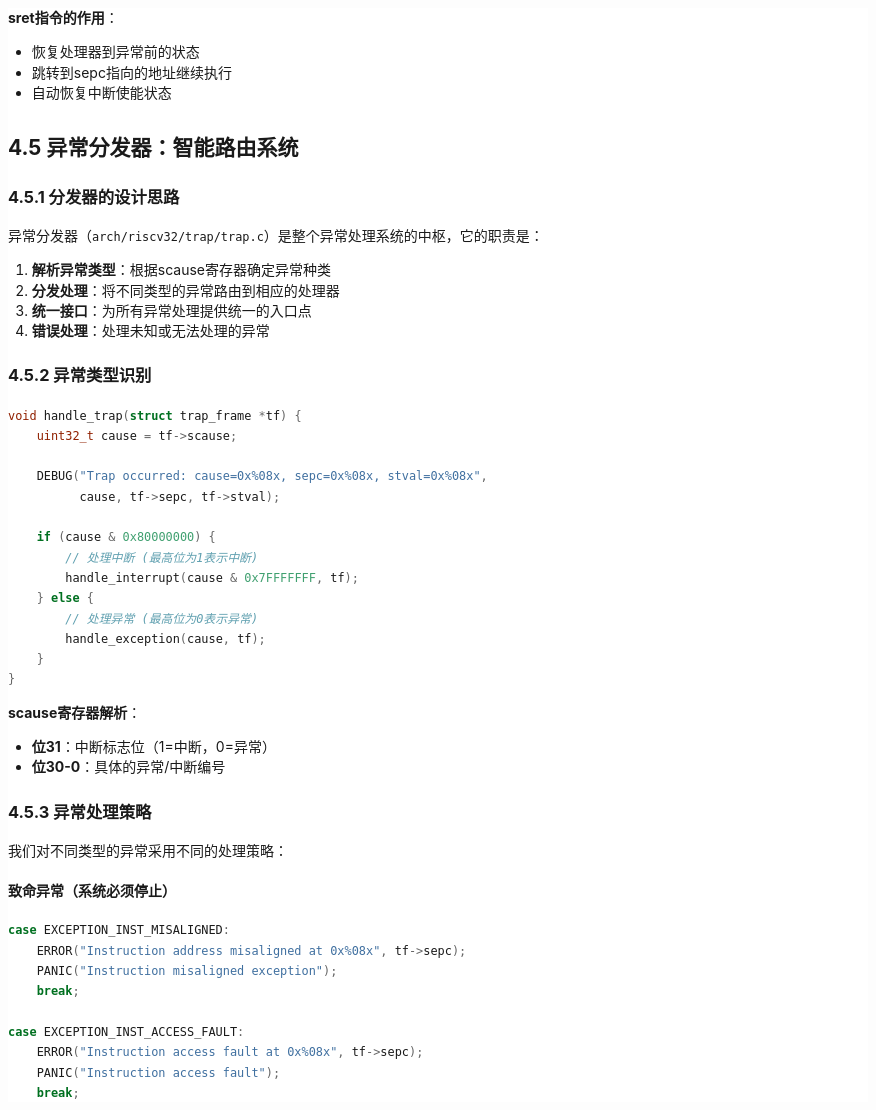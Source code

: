 **sret指令的作用**：
- 恢复处理器到异常前的状态
- 跳转到sepc指向的地址继续执行
- 自动恢复中断使能状态

## 4.5 异常分发器：智能路由系统

### 4.5.1 分发器的设计思路

异常分发器（`arch/riscv32/trap/trap.c`）是整个异常处理系统的中枢，它的职责是：

1. **解析异常类型**：根据scause寄存器确定异常种类
2. **分发处理**：将不同类型的异常路由到相应的处理器
3. **统一接口**：为所有异常处理提供统一的入口点
4. **错误处理**：处理未知或无法处理的异常

### 4.5.2 异常类型识别

```c
void handle_trap(struct trap_frame *tf) {
    uint32_t cause = tf->scause;
    
    DEBUG("Trap occurred: cause=0x%08x, sepc=0x%08x, stval=0x%08x", 
          cause, tf->sepc, tf->stval);
    
    if (cause & 0x80000000) {
        // 处理中断 (最高位为1表示中断)
        handle_interrupt(cause & 0x7FFFFFFF, tf);
    } else {
        // 处理异常 (最高位为0表示异常)
        handle_exception(cause, tf);
    }
}
```

**scause寄存器解析**：
- **位31**：中断标志位（1=中断，0=异常）
- **位30-0**：具体的异常/中断编号

### 4.5.3 异常处理策略

我们对不同类型的异常采用不同的处理策略：

#### 致命异常（系统必须停止）

```c
case EXCEPTION_INST_MISALIGNED:
    ERROR("Instruction address misaligned at 0x%08x", tf->sepc);
    PANIC("Instruction misaligned exception");
    break;

case EXCEPTION_INST_ACCESS_FAULT:
    ERROR("Instruction access fault at 0x%08x", tf->sepc);
    PANIC("Instruction access fault");
    break;
```
